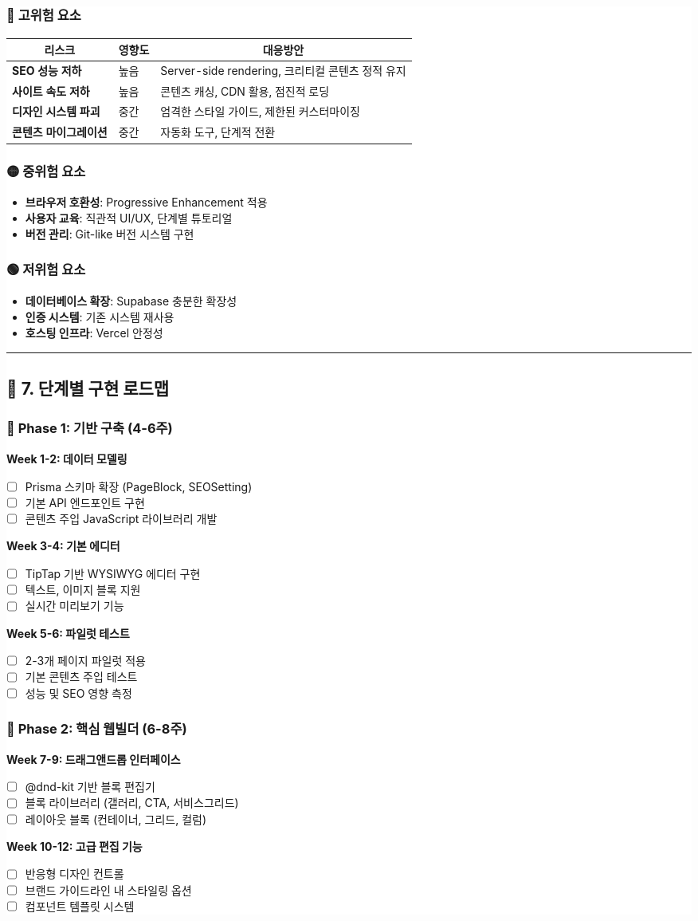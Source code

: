 ### 🔴 **고위험 요소**

| 리스크 | 영향도 | 대응방안 |
|--------|--------|----------|
| **SEO 성능 저하** | 높음 | Server-side rendering, 크리티컬 콘텐츠 정적 유지 |
| **사이트 속도 저하** | 높음 | 콘텐츠 캐싱, CDN 활용, 점진적 로딩 |
| **디자인 시스템 파괴** | 중간 | 엄격한 스타일 가이드, 제한된 커스터마이징 |
| **콘텐츠 마이그레이션** | 중간 | 자동화 도구, 단계적 전환 |

### 🟡 **중위험 요소**

- **브라우저 호환성**: Progressive Enhancement 적용
- **사용자 교육**: 직관적 UI/UX, 단계별 튜토리얼
- **버전 관리**: Git-like 버전 시스템 구현

### 🟢 **저위험 요소**

- **데이터베이스 확장**: Supabase 충분한 확장성
- **인증 시스템**: 기존 시스템 재사용
- **호스팅 인프라**: Vercel 안정성

---

## 🚀 7. 단계별 구현 로드맵

### 📅 **Phase 1: 기반 구축 (4-6주)**

**Week 1-2: 데이터 모델링**
- [ ] Prisma 스키마 확장 (PageBlock, SEOSetting)
- [ ] 기본 API 엔드포인트 구현
- [ ] 콘텐츠 주입 JavaScript 라이브러리 개발

**Week 3-4: 기본 에디터**
- [ ] TipTap 기반 WYSIWYG 에디터 구현
- [ ] 텍스트, 이미지 블록 지원
- [ ] 실시간 미리보기 기능

**Week 5-6: 파일럿 테스트**
- [ ] 2-3개 페이지 파일럿 적용
- [ ] 기본 콘텐츠 주입 테스트
- [ ] 성능 및 SEO 영향 측정

### 📅 **Phase 2: 핵심 웹빌더 (6-8주)**

**Week 7-9: 드래그앤드롭 인터페이스**
- [ ] @dnd-kit 기반 블록 편집기
- [ ] 블록 라이브러리 (갤러리, CTA, 서비스그리드)
- [ ] 레이아웃 블록 (컨테이너, 그리드, 컬럼)

**Week 10-12: 고급 편집 기능**
- [ ] 반응형 디자인 컨트롤
- [ ] 브랜드 가이드라인 내 스타일링 옵션
- [ ] 컴포넌트 템플릿 시스템
